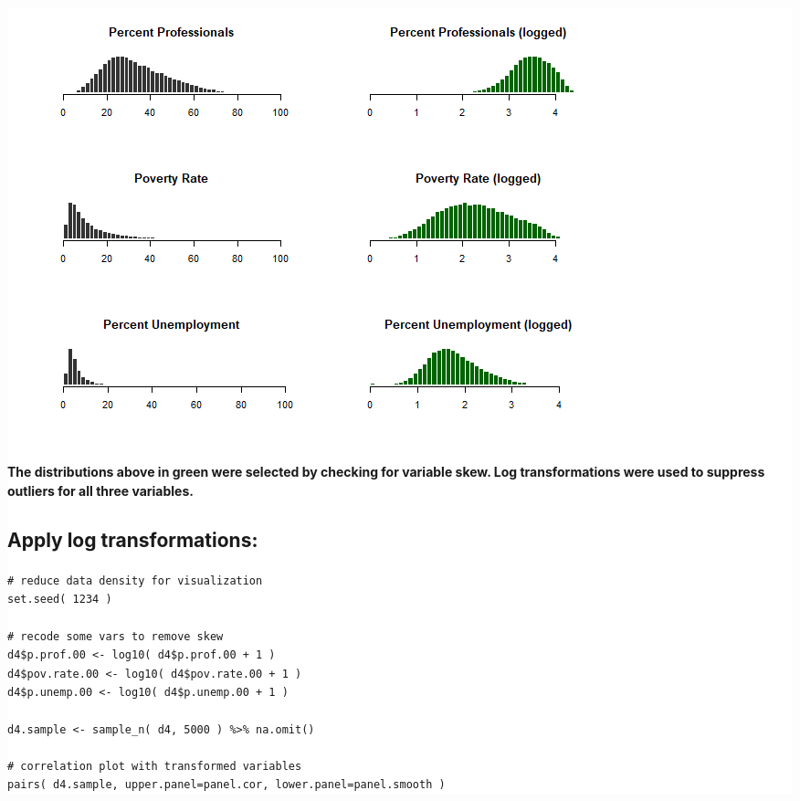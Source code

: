 ![](2021-11-13-ch03-predicting_files/figure-markdown_strict/unnamed-chunk-6-1.png)

**The distributions above in green were selected by checking for
variable skew. Log transformations were used to suppress outliers for
all three variables.**

Apply log transformations:
--------------------------

    # reduce data density for visualization
    set.seed( 1234 )

    # recode some vars to remove skew
    d4$p.prof.00 <- log10( d4$p.prof.00 + 1 )
    d4$pov.rate.00 <- log10( d4$pov.rate.00 + 1 )
    d4$p.unemp.00 <- log10( d4$p.unemp.00 + 1 )

    d4.sample <- sample_n( d4, 5000 ) %>% na.omit()

    # correlation plot with transformed variables
    pairs( d4.sample, upper.panel=panel.cor, lower.panel=panel.smooth )
